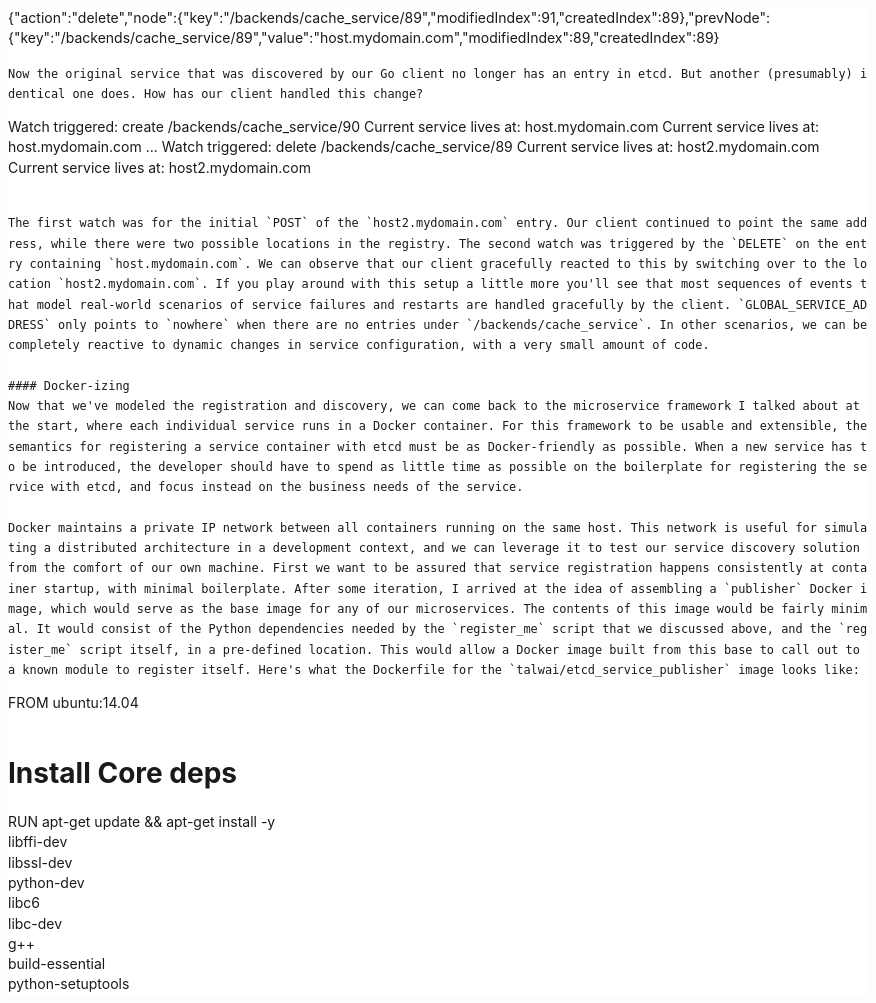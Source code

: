 {"action":"delete","node":{"key":"/backends/cache_service/89","modifiedIndex":91,"createdIndex":89},"prevNode":{"key":"/backends/cache_service/89","value":"host.mydomain.com","modifiedIndex":89,"createdIndex":89}
```
Now the original service that was discovered by our Go client no longer has an entry in etcd. But another (presumably) identical one does. How has our client handled this change?

```
Watch triggered: create /backends/cache_service/90
Current service lives at: host.mydomain.com
Current service lives at: host.mydomain.com
...
Watch triggered:  delete /backends/cache_service/89
Current service lives at: host2.mydomain.com
Current service lives at: host2.mydomain.com
```

The first watch was for the initial `POST` of the `host2.mydomain.com` entry. Our client continued to point the same address, while there were two possible locations in the registry. The second watch was triggered by the `DELETE` on the entry containing `host.mydomain.com`. We can observe that our client gracefully reacted to this by switching over to the location `host2.mydomain.com`. If you play around with this setup a little more you'll see that most sequences of events that model real-world scenarios of service failures and restarts are handled gracefully by the client. `GLOBAL_SERVICE_ADDRESS` only points to `nowhere` when there are no entries under `/backends/cache_service`. In other scenarios, we can be completely reactive to dynamic changes in service configuration, with a very small amount of code.

#### Docker-izing
Now that we've modeled the registration and discovery, we can come back to the microservice framework I talked about at the start, where each individual service runs in a Docker container. For this framework to be usable and extensible, the semantics for registering a service container with etcd must be as Docker-friendly as possible. When a new service has to be introduced, the developer should have to spend as little time as possible on the boilerplate for registering the service with etcd, and focus instead on the business needs of the service.

Docker maintains a private IP network between all containers running on the same host. This network is useful for simulating a distributed architecture in a development context, and we can leverage it to test our service discovery solution from the comfort of our own machine. First we want to be assured that service registration happens consistently at container startup, with minimal boilerplate. After some iteration, I arrived at the idea of assembling a `publisher` Docker image, which would serve as the base image for any of our microservices. The contents of this image would be fairly minimal. It would consist of the Python dependencies needed by the `register_me` script that we discussed above, and the `register_me` script itself, in a pre-defined location. This would allow a Docker image built from this base to call out to a known module to register itself. Here's what the Dockerfile for the `talwai/etcd_service_publisher` image looks like:
```
FROM ubuntu:14.04

# Install Core deps
RUN apt-get update && apt-get install -y \
    libffi-dev \
    libssl-dev \
    python-dev \
    libc6 \
    libc-dev \
    g++ \
    build-essential \
    python-setuptools
